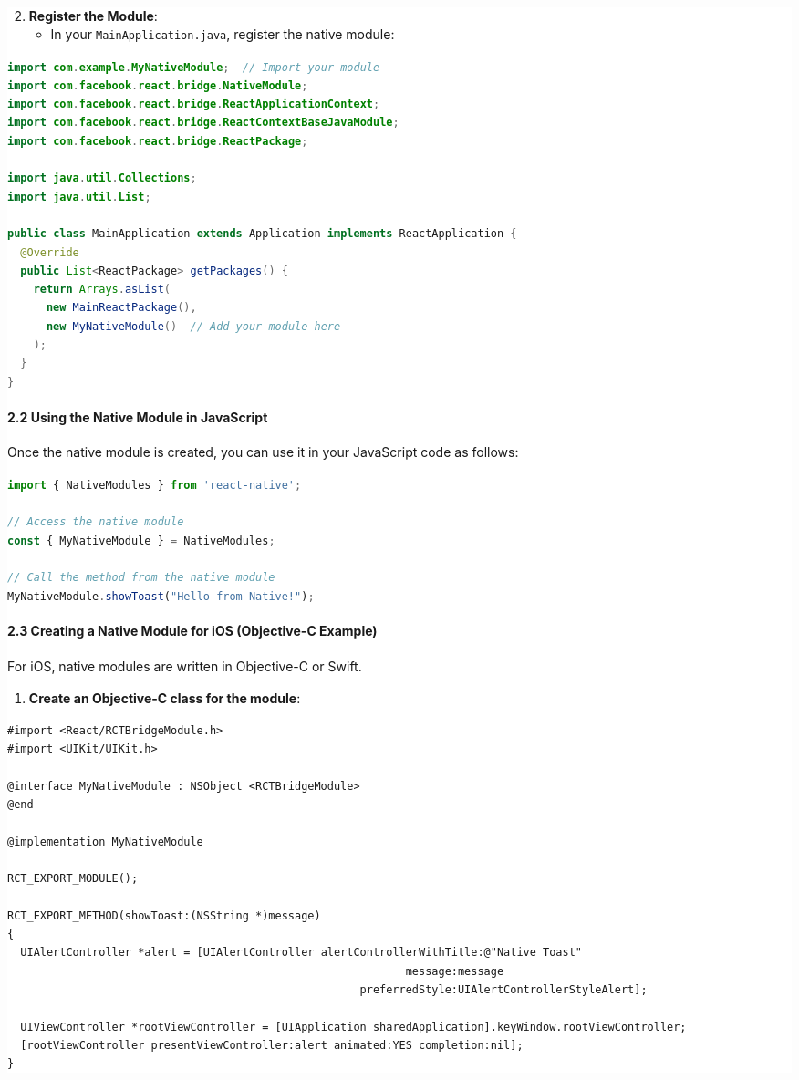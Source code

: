 2. **Register the Module**:
   - In your `MainApplication.java`, register the native module:

```java
import com.example.MyNativeModule;  // Import your module
import com.facebook.react.bridge.NativeModule;
import com.facebook.react.bridge.ReactApplicationContext;
import com.facebook.react.bridge.ReactContextBaseJavaModule;
import com.facebook.react.bridge.ReactPackage;

import java.util.Collections;
import java.util.List;

public class MainApplication extends Application implements ReactApplication {
  @Override
  public List<ReactPackage> getPackages() {
    return Arrays.asList(
      new MainReactPackage(),
      new MyNativeModule()  // Add your module here
    );
  }
}
```

#### 2.2 **Using the Native Module in JavaScript**

Once the native module is created, you can use it in your JavaScript code as follows:

```javascript
import { NativeModules } from 'react-native';

// Access the native module
const { MyNativeModule } = NativeModules;

// Call the method from the native module
MyNativeModule.showToast("Hello from Native!");
```

#### 2.3 **Creating a Native Module for iOS (Objective-C Example)**

For iOS, native modules are written in Objective-C or Swift.

1. **Create an Objective-C class for the module**:

```objc
#import <React/RCTBridgeModule.h>
#import <UIKit/UIKit.h>

@interface MyNativeModule : NSObject <RCTBridgeModule>
@end

@implementation MyNativeModule

RCT_EXPORT_MODULE();

RCT_EXPORT_METHOD(showToast:(NSString *)message)
{
  UIAlertController *alert = [UIAlertController alertControllerWithTitle:@"Native Toast"
                                                             message:message
                                                      preferredStyle:UIAlertControllerStyleAlert];
  
  UIViewController *rootViewController = [UIApplication sharedApplication].keyWindow.rootViewController;
  [rootViewController presentViewController:alert animated:YES completion:nil];
}

```